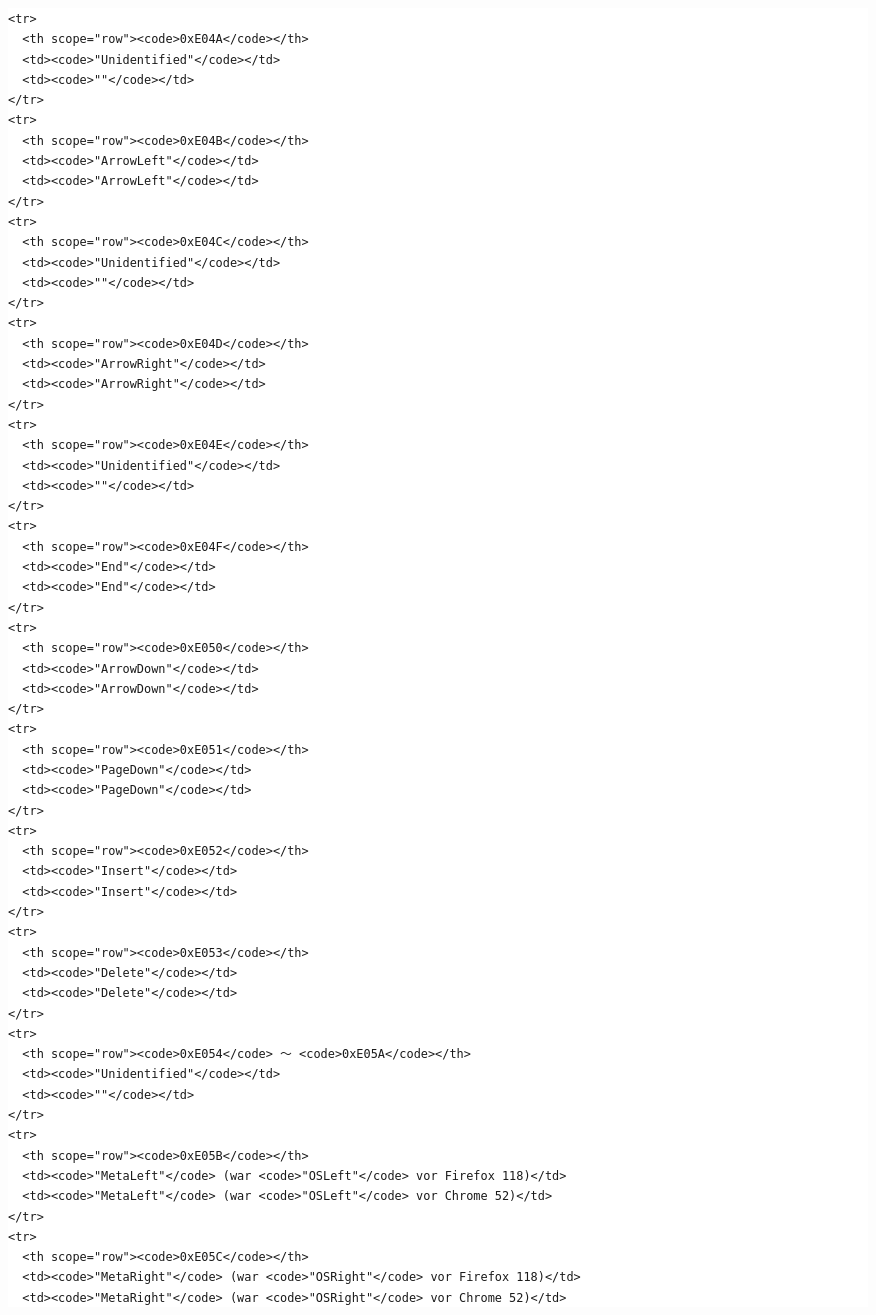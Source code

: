    <tr>
      <th scope="row"><code>0xE04A</code></th>
      <td><code>"Unidentified"</code></td>
      <td><code>""</code></td>
    </tr>
    <tr>
      <th scope="row"><code>0xE04B</code></th>
      <td><code>"ArrowLeft"</code></td>
      <td><code>"ArrowLeft"</code></td>
    </tr>
    <tr>
      <th scope="row"><code>0xE04C</code></th>
      <td><code>"Unidentified"</code></td>
      <td><code>""</code></td>
    </tr>
    <tr>
      <th scope="row"><code>0xE04D</code></th>
      <td><code>"ArrowRight"</code></td>
      <td><code>"ArrowRight"</code></td>
    </tr>
    <tr>
      <th scope="row"><code>0xE04E</code></th>
      <td><code>"Unidentified"</code></td>
      <td><code>""</code></td>
    </tr>
    <tr>
      <th scope="row"><code>0xE04F</code></th>
      <td><code>"End"</code></td>
      <td><code>"End"</code></td>
    </tr>
    <tr>
      <th scope="row"><code>0xE050</code></th>
      <td><code>"ArrowDown"</code></td>
      <td><code>"ArrowDown"</code></td>
    </tr>
    <tr>
      <th scope="row"><code>0xE051</code></th>
      <td><code>"PageDown"</code></td>
      <td><code>"PageDown"</code></td>
    </tr>
    <tr>
      <th scope="row"><code>0xE052</code></th>
      <td><code>"Insert"</code></td>
      <td><code>"Insert"</code></td>
    </tr>
    <tr>
      <th scope="row"><code>0xE053</code></th>
      <td><code>"Delete"</code></td>
      <td><code>"Delete"</code></td>
    </tr>
    <tr>
      <th scope="row"><code>0xE054</code> ～ <code>0xE05A</code></th>
      <td><code>"Unidentified"</code></td>
      <td><code>""</code></td>
    </tr>
    <tr>
      <th scope="row"><code>0xE05B</code></th>
      <td><code>"MetaLeft"</code> (war <code>"OSLeft"</code> vor Firefox 118)</td>
      <td><code>"MetaLeft"</code> (war <code>"OSLeft"</code> vor Chrome 52)</td>
    </tr>
    <tr>
      <th scope="row"><code>0xE05C</code></th>
      <td><code>"MetaRight"</code> (war <code>"OSRight"</code> vor Firefox 118)</td>
      <td><code>"MetaRight"</code> (war <code>"OSRight"</code> vor Chrome 52)</td>